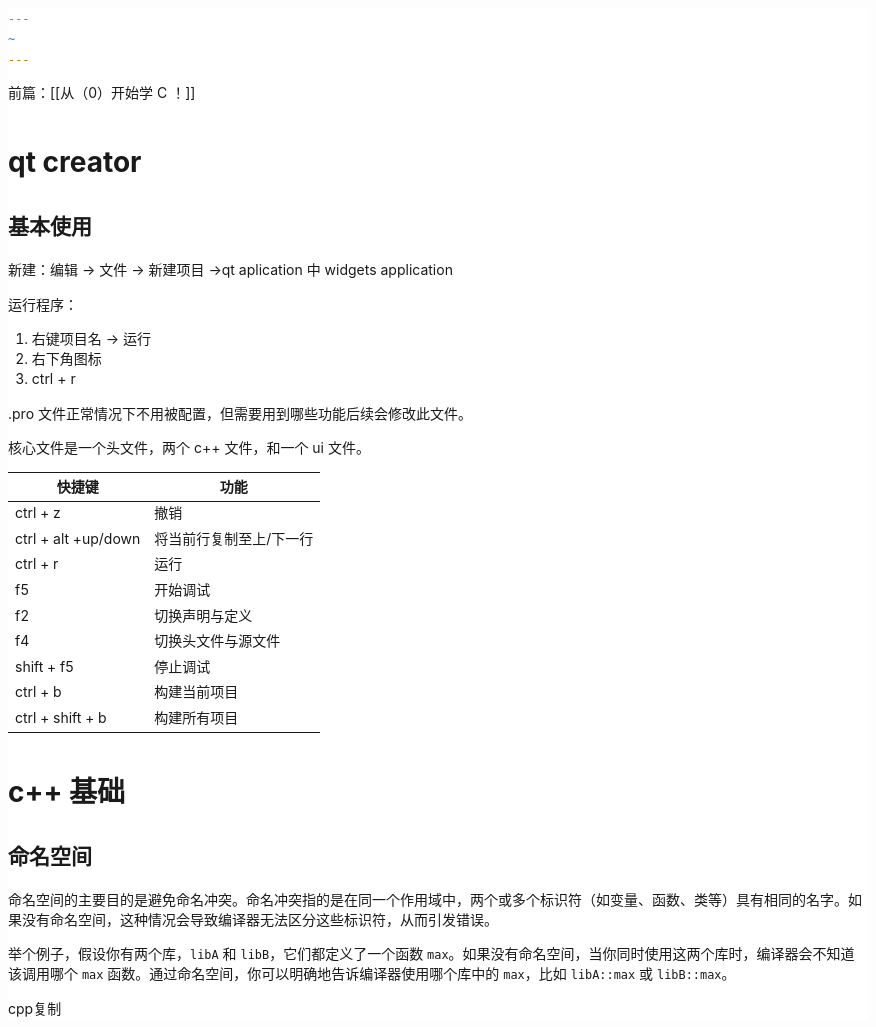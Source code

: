 ```yaml
---
~
---
```

前篇：[[从（0）开始学 C ！]]

# qt creator

## 基本使用

新建：编辑 -> 文件 -> 新建项目 ->qt aplication 中 widgets application

运行程序：

1. 右键项目名 -> 运行
2. 右下角图标
3. ctrl + r

.pro 文件正常情况下不用被配置，但需要用到哪些功能后续会修改此文件。

核心文件是一个头文件，两个 c++ 文件，和一个 ui 文件。

| 快捷键                 | 功能           |
| ------------------- | ------------ |
| ctrl + z            | 撤销           |
| ctrl + alt +up/down | 将当前行复制至上/下一行 |
| ctrl + r            | 运行           |
| f5                  | 开始调试         |
| f2                  | 切换声明与定义      |
| f4                  | 切换头文件与源文件    |
| shift + f5          | 停止调试         |
| ctrl + b            | 构建当前项目       |
| ctrl + shift + b    | 构建所有项目       |

# c++ 基础

## 命名空间

命名空间的主要目的是避免命名冲突。命名冲突指的是在同一个作用域中，两个或多个标识符（如变量、函数、类等）具有相同的名字。如果没有命名空间，这种情况会导致编译器无法区分这些标识符，从而引发错误。

举个例子，假设你有两个库，`libA` 和 `libB`，它们都定义了一个函数 `max`。如果没有命名空间，当你同时使用这两个库时，编译器会不知道该调用哪个 `max` 函数。通过命名空间，你可以明确地告诉编译器使用哪个库中的 `max`，比如 `libA::max` 或 `libB::max`。

cpp复制
